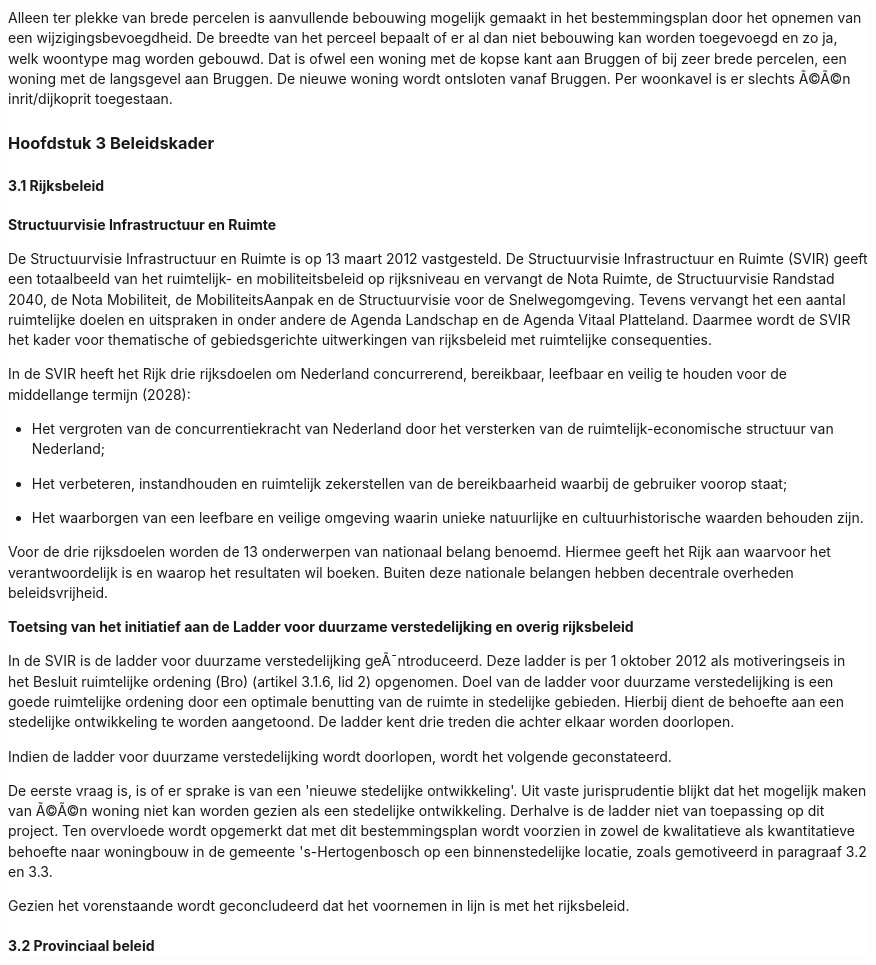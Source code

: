 Alleen ter plekke van brede percelen is aanvullende bebouwing mogelijk gemaakt in het bestemmingsplan door het opnemen van een wijzigingsbevoegdheid. De breedte van het perceel bepaalt of er al dan niet bebouwing kan worden toegevoegd en zo ja, welk woontype mag worden gebouwd. Dat is ofwel een woning met de kopse kant aan Bruggen of bij zeer brede percelen, een woning met de langsgevel aan Bruggen. De nieuwe woning wordt ontsloten vanaf Bruggen. Per woonkavel is er slechts Ã©Ã©n inrit/dijkoprit toegestaan.

### Hoofdstuk 3 Beleidskader

#### 3\.1 Rijksbeleid

**Structuurvisie Infrastructuur en Ruimte**

De Structuurvisie Infrastructuur en Ruimte is op 13 maart 2012 vastgesteld. De Structuurvisie Infrastructuur en Ruimte (SVIR) geeft een totaalbeeld van het ruimtelijk\- en mobiliteitsbeleid op rijksniveau en vervangt de Nota Ruimte, de Structuurvisie Randstad 2040, de Nota Mobiliteit, de MobiliteitsAanpak en de Structuurvisie voor de Snelwegomgeving. Tevens vervangt het een aantal ruimtelijke doelen en uitspraken in onder andere de Agenda Landschap en de Agenda Vitaal Platteland. Daarmee wordt de SVIR het kader voor thematische of gebiedsgerichte uitwerkingen van rijksbeleid met ruimtelijke consequenties.

In de SVIR heeft het Rijk drie rijksdoelen om Nederland concurrerend, bereikbaar, leefbaar en veilig te houden voor de middellange termijn (2028\):

* Het vergroten van de concurrentiekracht van Nederland door het versterken van de ruimtelijk\-economische structuur van Nederland;

* Het verbeteren, instandhouden en ruimtelijk zekerstellen van de bereikbaarheid waarbij de gebruiker voorop staat;

* Het waarborgen van een leefbare en veilige omgeving waarin unieke natuurlijke en cultuurhistorische waarden behouden zijn.

Voor de drie rijksdoelen worden de 13 onderwerpen van nationaal belang benoemd. Hiermee geeft het Rijk aan waarvoor het verantwoordelijk is en waarop het resultaten wil boeken. Buiten deze nationale belangen hebben decentrale overheden beleidsvrijheid.

**Toetsing van het initiatief aan de Ladder voor duurzame verstedelijking en overig rijksbeleid**

In de SVIR is de ladder voor duurzame verstedelijking geÃ¯ntroduceerd. Deze ladder is per 1 oktober 2012 als motiveringseis in het Besluit ruimtelijke ordening (Bro) (artikel 3\.1\.6, lid 2\) opgenomen. Doel van de ladder voor duurzame verstedelijking is een goede ruimtelijke ordening door een optimale benutting van de ruimte in stedelijke gebieden. Hierbij dient de behoefte aan een stedelijke ontwikkeling te worden aangetoond. De ladder kent drie treden die achter elkaar worden doorlopen.

Indien de ladder voor duurzame verstedelijking wordt doorlopen, wordt het volgende geconstateerd.

De eerste vraag is, is of er sprake is van een 'nieuwe stedelijke ontwikkeling'. Uit vaste jurisprudentie blijkt dat het mogelijk maken van Ã©Ã©n woning niet kan worden gezien als een stedelijke ontwikkeling. Derhalve is de ladder niet van toepassing op dit project. Ten overvloede wordt opgemerkt dat met dit bestemmingsplan wordt voorzien in zowel de kwalitatieve als kwantitatieve behoefte naar woningbouw in de gemeente 's\-Hertogenbosch op een binnenstedelijke locatie, zoals gemotiveerd in paragraaf 3\.2 en 3\.3\.

Gezien het vorenstaande wordt geconcludeerd dat het voornemen in lijn is met het rijksbeleid.

#### 3\.2 Provinciaal beleid
